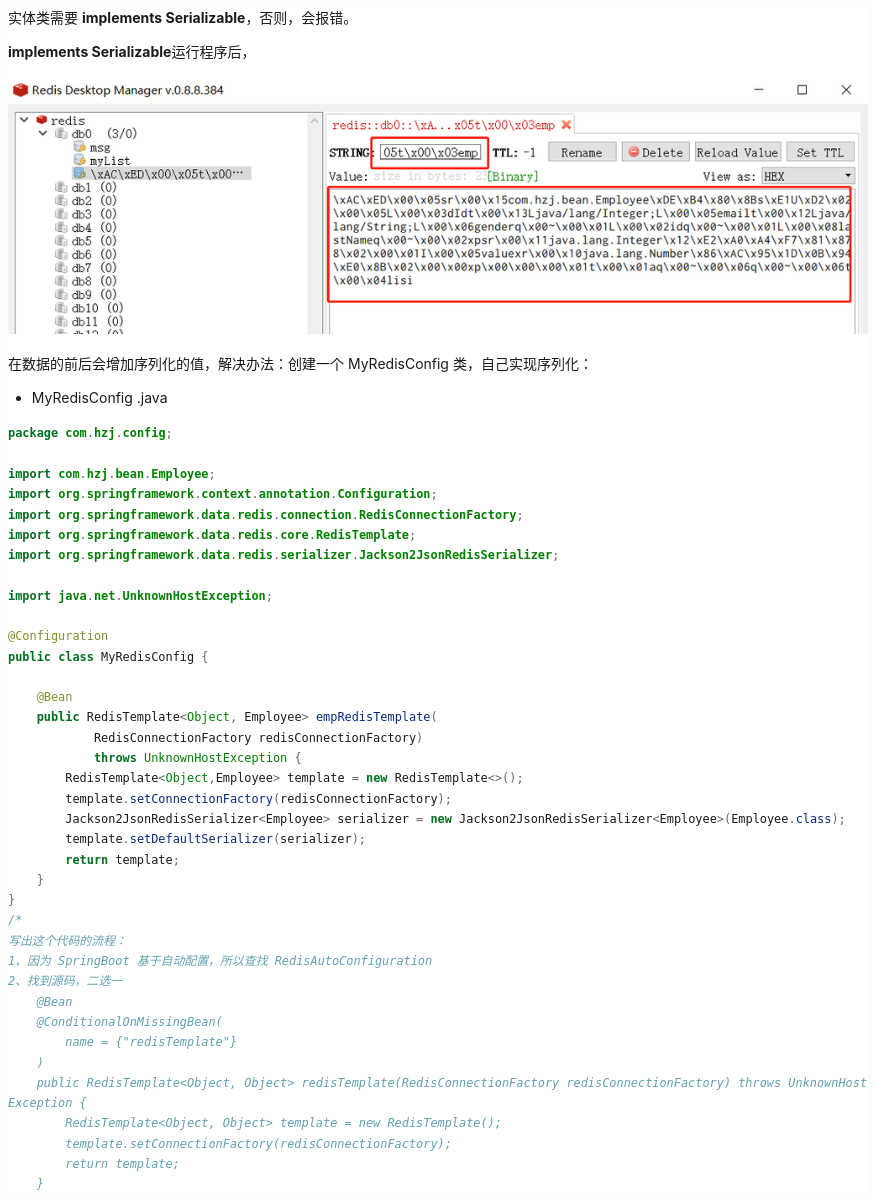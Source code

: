 ```java
```

实体类需要 **implements Serializable**，否则，会报错。

**implements Serializable**运行程序后，

![](https://github.com/12Successful12/my-study-notes/blob/master/springboot-study-notes/images/5.png)

在数据的前后会增加序列化的值，解决办法：创建一个 MyRedisConfig 类，自己实现序列化：

+ MyRedisConfig .java

```java
package com.hzj.config;

import com.hzj.bean.Employee;
import org.springframework.context.annotation.Configuration;
import org.springframework.data.redis.connection.RedisConnectionFactory;
import org.springframework.data.redis.core.RedisTemplate;
import org.springframework.data.redis.serializer.Jackson2JsonRedisSerializer;

import java.net.UnknownHostException;

@Configuration
public class MyRedisConfig {

    @Bean
    public RedisTemplate<Object, Employee> empRedisTemplate(
            RedisConnectionFactory redisConnectionFactory)
            throws UnknownHostException {
        RedisTemplate<Object,Employee> template = new RedisTemplate<>();
        template.setConnectionFactory(redisConnectionFactory);
        Jackson2JsonRedisSerializer<Employee> serializer = new Jackson2JsonRedisSerializer<Employee>(Employee.class);
        template.setDefaultSerializer(serializer);
        return template;
    }
}
/*
写出这个代码的流程：
1、因为 SpringBoot 基于自动配置，所以查找 RedisAutoConfiguration
2、找到源码，二选一
    @Bean
    @ConditionalOnMissingBean(
        name = {"redisTemplate"}
    )
    public RedisTemplate<Object, Object> redisTemplate(RedisConnectionFactory redisConnectionFactory) throws UnknownHostException {
        RedisTemplate<Object, Object> template = new RedisTemplate();
        template.setConnectionFactory(redisConnectionFactory);
        return template;
    }
```